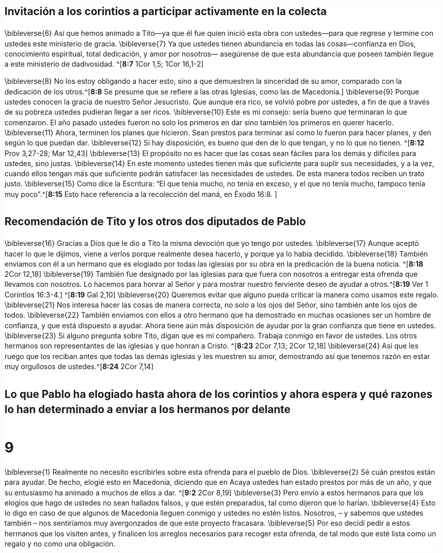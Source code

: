 
## Invitación a los corintios a participar activamente en la colecta
\bibleverse{6} Así que hemos animado a Tito—ya que él fue quien inició esta obra con ustedes—para que regrese y termine con ustedes este ministerio de gracia. \bibleverse{7} Ya que ustedes tienen abundancia en todas las cosas—confianza en Dios, conocimiento espiritual, total dedicación, y amor por nosotros— asegúrense de que esta abundancia que poseen también llegue a este ministerio de dadivosidad. ^[**8:7** 1Cor 1,5; 1Cor 16,1-2] 


\bibleverse{8} No los estoy obligando a hacer esto, sino a que demuestren la sinceridad de su amor, comparado con la dedicación de los otros.^[**8:8** Se presume que se refiere a las otras Iglesias, como las de Macedonia.] \bibleverse{9} Porque ustedes conocen la gracia de nuestro Señor Jesucristo. Que aunque era rico, se volvió pobre por ustedes, a fin de que a través de su pobreza ustedes pudieran llegar a ser ricos. \bibleverse{10} Este es mi consejo: sería bueno que terminaran lo que comenzaron. El año pasado ustedes fueron no solo los primeros en dar sino también los primeros en querer hacerlo. \bibleverse{11} Ahora, terminen los planes que hicieron. Sean prestos para terminar así como lo fueron para hacer planes, y den según lo que puedan dar. \bibleverse{12} Si hay disposición, es bueno que den de lo que tengan, y no lo que no tienen. ^[**8:12** Prov 3,27-28; Mar 12,43] \bibleverse{13} El propósito no es hacer que las cosas sean fáciles para los demás y difíciles para ustedes, sino justas. \bibleverse{14} En este momento ustedes tienen más que suficiente para suplir sus necesidades, y a la vez, cuando ellos tengan más que suficiente podrán satisfacer las necesidades de ustedes. De esta manera todos reciben un trato justo. \bibleverse{15} Como dice la Escritura: “El que tenía mucho, no tenía en exceso, y el que no tenía mucho, tampoco tenía muy poco”.^[**8:15** Esto hace referencia a la recolección del maná, en Éxodo 16:8. ] 
  

## Recomendación de Tito y los otros dos diputados de Pablo
\bibleverse{16} Gracias a Dios que le dio a Tito la misma devoción que yo tengo por ustedes. \bibleverse{17} Aunque aceptó hacer lo que le dijimos, viene a verlos porque realmente desea hacerlo, y porque ya lo había decidido. \bibleverse{18} También enviamos con él a un hermano que es elogiado por todas las iglesias por su obra en la predicación de la buena noticia. ^[**8:18** 2Cor 12,18] \bibleverse{19} También fue designado por las iglesias para que fuera con nosotros a entregar esta ofrenda que llevamos con nosotros. Lo hacemos para honrar al Señor y para mostrar nuestro ferviente deseo de ayudar a otros.^[**8:19** Ver 1 Corintios 16:3-4.] ^[**8:19** Gal 2,10] \bibleverse{20} Queremos evitar que alguno pueda criticar la manera como usamos este regalo. \bibleverse{21} Nos interesa hacer las cosas de manera correcta, no solo a los ojos del Señor, sino también ante los ojos de todos. \bibleverse{22} También enviamos con ellos a otro hermano que ha demostrado en muchas ocasiones ser un hombre de confianza, y que está dispuesto a ayudar. Ahora tiene aún más disposición de ayudar por la gran confianza que tiene en ustedes. \bibleverse{23} Si alguno pregunta sobre Tito, digan que es mi compañero. Trabaja conmigo en favor de ustedes. Los otros hermanos son representantes de las iglesias y que honran a Cristo. ^[**8:23** 2Cor 7,13; 2Cor 12,18] \bibleverse{24} Así que les ruego que los reciban antes que todas las demás iglesias y les muestren su amor, demostrando así que tenemos razón en estar muy orgullosos de ustedes.^[**8:24** 2Cor 7,14] 
    

## Lo que Pablo ha elogiado hasta ahora de los corintios y ahora espera y qué razones lo han determinado a enviar a los hermanos por delante
# 9 
\bibleverse{1} Realmente no necesito escribirles sobre esta ofrenda para el pueblo de Dios. \bibleverse{2} Sé cuán prestos están para ayudar. De hecho, elogié esto en Macedonia, diciendo que en Acaya ustedes han estado prestos por más de un año, y que su entusiasmo ha animado a muchos de ellos a dar. ^[**9:2** 2Cor 8,19] \bibleverse{3} Pero envío a estos hermanos para que los elogios que hago de ustedes no sean hallados falsos, y que estén preparados, tal como dijeron que lo harían. \bibleverse{4} Esto lo digo en caso de que algunos de Macedonia lleguen conmigo y ustedes no estén listos. Nosotros, – y sabemos que ustedes también – nos sentiríamos muy avergonzados de que este proyecto fracasara. \bibleverse{5} Por eso decidí pedir a estos hermanos que los visiten antes, y finalicen los arreglos necesarios para recoger esta ofrenda, de tal modo que esté lista como un regalo y no como una obligación. 
